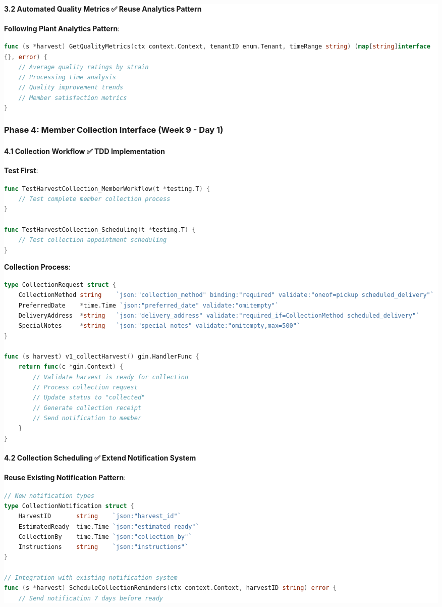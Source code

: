 #### 3.2 Automated Quality Metrics ✅ Reuse Analytics Pattern

**Following Plant Analytics Pattern**:
```go
func (s *harvest) GetQualityMetrics(ctx context.Context, tenantID enum.Tenant, timeRange string) (map[string]interface{}, error) {
    // Average quality ratings by strain
    // Processing time analysis
    // Quality improvement trends
    // Member satisfaction metrics
}
```

### Phase 4: Member Collection Interface (Week 9 - Day 1)

#### 4.1 Collection Workflow ✅ TDD Implementation

**Test First**:
```go
func TestHarvestCollection_MemberWorkflow(t *testing.T) {
    // Test complete member collection process
}

func TestHarvestCollection_Scheduling(t *testing.T) {
    // Test collection appointment scheduling
}
```

**Collection Process**:
```go
type CollectionRequest struct {
    CollectionMethod string    `json:"collection_method" binding:"required" validate:"oneof=pickup scheduled_delivery"`
    PreferredDate    *time.Time `json:"preferred_date" validate:"omitempty"`
    DeliveryAddress  *string   `json:"delivery_address" validate:"required_if=CollectionMethod scheduled_delivery"`
    SpecialNotes     *string   `json:"special_notes" validate:"omitempty,max=500"`
}

func (s harvest) v1_collectHarvest() gin.HandlerFunc {
    return func(c *gin.Context) {
        // Validate harvest is ready for collection
        // Process collection request
        // Update status to "collected"
        // Generate collection receipt
        // Send notification to member
    }
}
```

#### 4.2 Collection Scheduling ✅ Extend Notification System

**Reuse Existing Notification Pattern**:
```go
// New notification types
type CollectionNotification struct {
    HarvestID       string    `json:"harvest_id"`
    EstimatedReady  time.Time `json:"estimated_ready"`
    CollectionBy    time.Time `json:"collection_by"`
    Instructions    string    `json:"instructions"`
}

// Integration with existing notification system
func (s *harvest) ScheduleCollectionReminders(ctx context.Context, harvestID string) error {
    // Send notification 7 days before ready
```